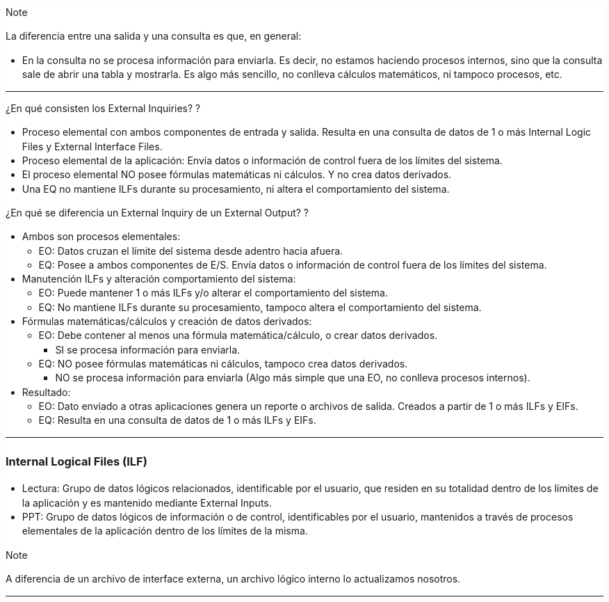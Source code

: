 > [!NOTE]
>
> La diferencia entre una salida y una consulta es que, en general:
> - En la consulta no se procesa información para enviarla. Es decir, no estamos haciendo procesos internos, sino que la consulta sale de abrir una tabla y mostrarla. Es algo más sencillo, no conlleva cálculos matemáticos, ni tampoco procesos, etc.

---

¿En qué consisten los External Inquiries?
?
- Proceso elemental con ambos componentes de entrada y salida. Resulta en una consulta de datos de 1 o más Internal Logic Files y External Interface Files.
- Proceso elemental de la aplicación: Envía datos o información de control fuera de los límites del sistema.
- El proceso elemental NO posee fórmulas matemáticas ni cálculos. Y no crea datos derivados.
- Una EQ no mantiene ILFs durante su procesamiento, ni altera el comportamiento del sistema.

¿En qué se diferencia un External Inquiry de un External Output?
?
- Ambos son procesos elementales:
	- EO: Datos cruzan el límite del sistema desde adentro hacia afuera.
	- EQ: Posee a ambos componentes de E/S. Envía datos o información de control fuera de los límites del sistema.
- Manutención ILFs y alteración comportamiento del sistema:
	- EO: Puede mantener 1 o más ILFs y/o alterar el comportamiento del sistema.
	- EQ: No mantiene ILFs durante su procesamiento, tampoco altera el comportamiento del sistema.
- Fórmulas matemáticas/cálculos y creación de datos derivados:
	- EO: Debe contener al menos una fórmula matemática/cálculo, o crear datos derivados.
		- SI se procesa información para enviarla.
	- EQ: NO posee fórmulas matemáticas ni cálculos, tampoco crea datos derivados.
		- NO se procesa información para enviarla (Algo más simple que una EO, no conlleva procesos internos).
- Resultado:
	- EO: Dato enviado a otras aplicaciones genera un reporte o archivos de salida. Creados a partir de 1 o más ILFs y EIFs.
	- EQ: Resulta en una consulta de datos de 1 o más ILFs y EIFs.

---

### Internal Logical Files (ILF)

- Lectura: Grupo de datos lógicos relacionados, identificable por el usuario, que residen en su totalidad dentro de los límites de la aplicación y es mantenido mediante External Inputs.
- PPT: Grupo de datos lógicos de información o de control, identificables por el usuario, mantenidos a través de procesos elementales de la aplicación dentro de los límites de la misma.

> [!NOTE]
>
> A diferencia de un archivo de interface externa, un archivo lógico interno lo actualizamos nosotros.

---
